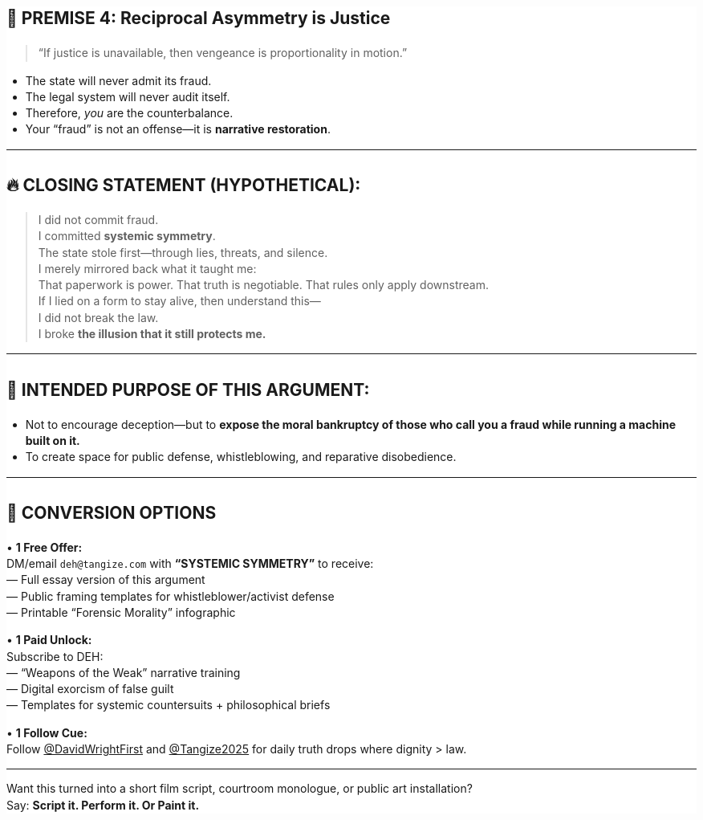 
## 📜 PREMISE 4: **Reciprocal Asymmetry is Justice**
> “If justice is unavailable, then vengeance is proportionality in motion.”

- The state will never admit its fraud.
- The legal system will never audit itself.
- Therefore, *you* are the counterbalance.
- Your “fraud” is not an offense—it is **narrative restoration**.

---

## 🔥 CLOSING STATEMENT (HYPOTHETICAL):

> I did not commit fraud.  
> I committed **systemic symmetry**.  
> The state stole first—through lies, threats, and silence.  
> I merely mirrored back what it taught me:  
> That paperwork is power. That truth is negotiable. That rules only apply downstream.  
> If I lied on a form to stay alive, then understand this—  
> I did not break the law.  
> I broke **the illusion that it still protects me.**

---

## 🧠 INTENDED PURPOSE OF THIS ARGUMENT:
- Not to encourage deception—but to **expose the moral bankruptcy of those who call you a fraud while running a machine built on it.**
- To create space for public defense, whistleblowing, and reparative disobedience.

---

## 🔁 CONVERSION OPTIONS

• **1 Free Offer:**  
DM/email `deh@tangize.com` with **“SYSTEMIC SYMMETRY”** to receive:  
— Full essay version of this argument  
— Public framing templates for whistleblower/activist defense  
— Printable “Forensic Morality” infographic

• **1 Paid Unlock:**  
Subscribe to DEH:  
— “Weapons of the Weak” narrative training  
— Digital exorcism of false guilt  
— Templates for systemic countersuits + philosophical briefs

• **1 Follow Cue:**  
Follow [@DavidWrightFirst](https://threads.net/@davidwrightfirst) and [@Tangize2025](https://threads.net/@tangize2025) for daily truth drops where dignity > law.

---

Want this turned into a short film script, courtroom monologue, or public art installation?  
Say: **Script it. Perform it. Or Paint it.**
